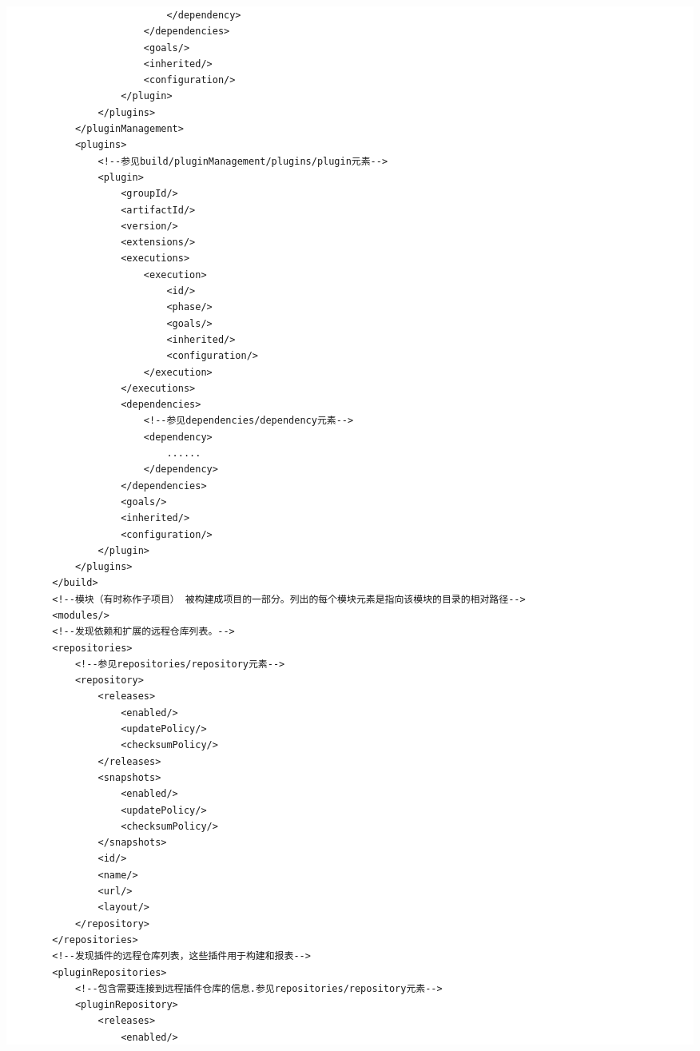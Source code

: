                                 </dependency>
                            </dependencies>
                            <goals/>
                            <inherited/>
                            <configuration/>
                        </plugin>
                    </plugins>
                </pluginManagement>
                <plugins>
                    <!--参见build/pluginManagement/plugins/plugin元素-->
                    <plugin>
                        <groupId/>
                        <artifactId/>
                        <version/>
                        <extensions/>
                        <executions>
                            <execution>
                                <id/>
                                <phase/>
                                <goals/>
                                <inherited/>
                                <configuration/>
                            </execution>
                        </executions>
                        <dependencies>
                            <!--参见dependencies/dependency元素-->
                            <dependency>
                                ......
                            </dependency>
                        </dependencies>
                        <goals/>
                        <inherited/>
                        <configuration/>
                    </plugin>
                </plugins>
            </build>
            <!--模块（有时称作子项目） 被构建成项目的一部分。列出的每个模块元素是指向该模块的目录的相对路径-->
            <modules/>
            <!--发现依赖和扩展的远程仓库列表。-->
            <repositories>
                <!--参见repositories/repository元素-->
                <repository>
                    <releases>
                        <enabled/>
                        <updatePolicy/>
                        <checksumPolicy/>
                    </releases>
                    <snapshots>
                        <enabled/>
                        <updatePolicy/>
                        <checksumPolicy/>
                    </snapshots>
                    <id/>
                    <name/>
                    <url/>
                    <layout/>
                </repository>
            </repositories>
            <!--发现插件的远程仓库列表，这些插件用于构建和报表-->
            <pluginRepositories>
                <!--包含需要连接到远程插件仓库的信息.参见repositories/repository元素-->
                <pluginRepository>
                    <releases>
                        <enabled/>